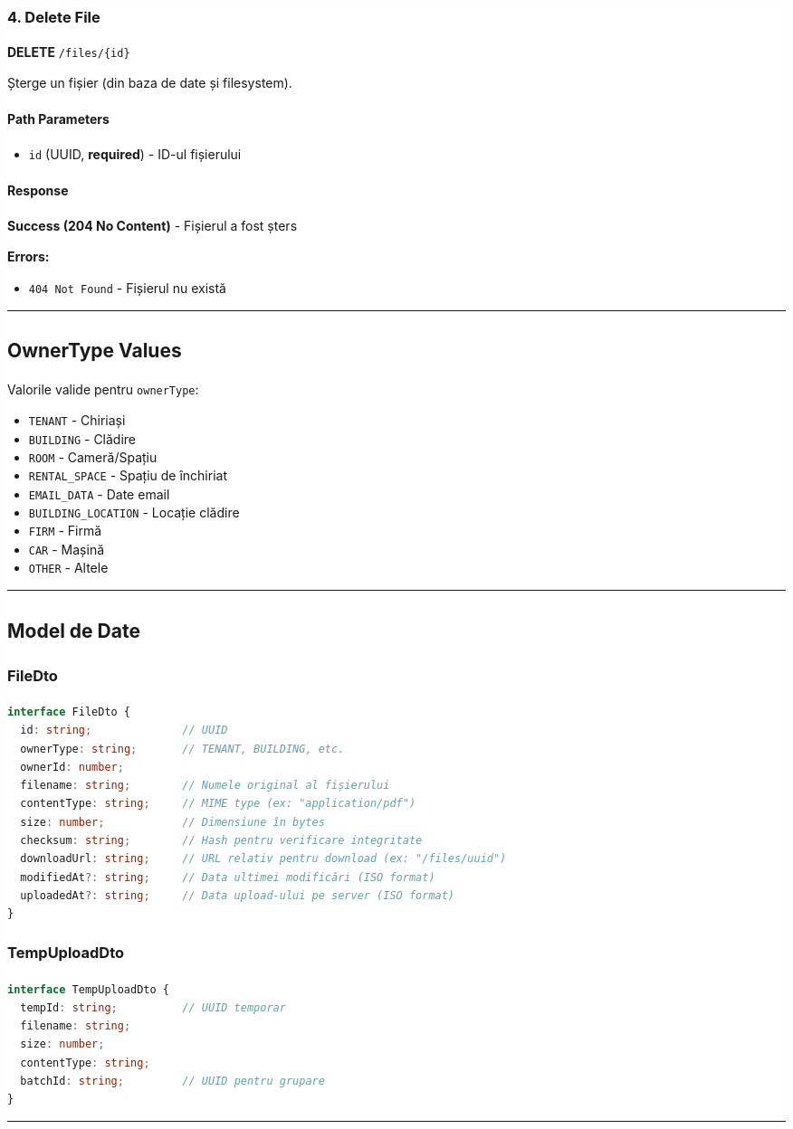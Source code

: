 
### 4. Delete File
**DELETE** `/files/{id}`

Șterge un fișier (din baza de date și filesystem).

#### Path Parameters
- `id` (UUID, **required**) - ID-ul fișierului

#### Response
**Success (204 No Content)** - Fișierul a fost șters

**Errors:**
- `404 Not Found` - Fișierul nu există

---

## OwnerType Values

Valorile valide pentru `ownerType`:
- `TENANT` - Chiriași
- `BUILDING` - Clădire
- `ROOM` - Cameră/Spațiu
- `RENTAL_SPACE` - Spațiu de închiriat
- `EMAIL_DATA` - Date email
- `BUILDING_LOCATION` - Locație clădire
- `FIRM` - Firmă
- `CAR` - Mașină
- `OTHER` - Altele

---

## Model de Date

### FileDto
```typescript
interface FileDto {
  id: string;              // UUID
  ownerType: string;       // TENANT, BUILDING, etc.
  ownerId: number;
  filename: string;        // Numele original al fișierului
  contentType: string;     // MIME type (ex: "application/pdf")
  size: number;            // Dimensiune în bytes
  checksum: string;        // Hash pentru verificare integritate
  downloadUrl: string;     // URL relativ pentru download (ex: "/files/uuid")
  modifiedAt?: string;     // Data ultimei modificări (ISO format)
  uploadedAt?: string;     // Data upload-ului pe server (ISO format)
}
```

### TempUploadDto
```typescript
interface TempUploadDto {
  tempId: string;          // UUID temporar
  filename: string;
  size: number;
  contentType: string;
  batchId: string;         // UUID pentru grupare
}
```

---